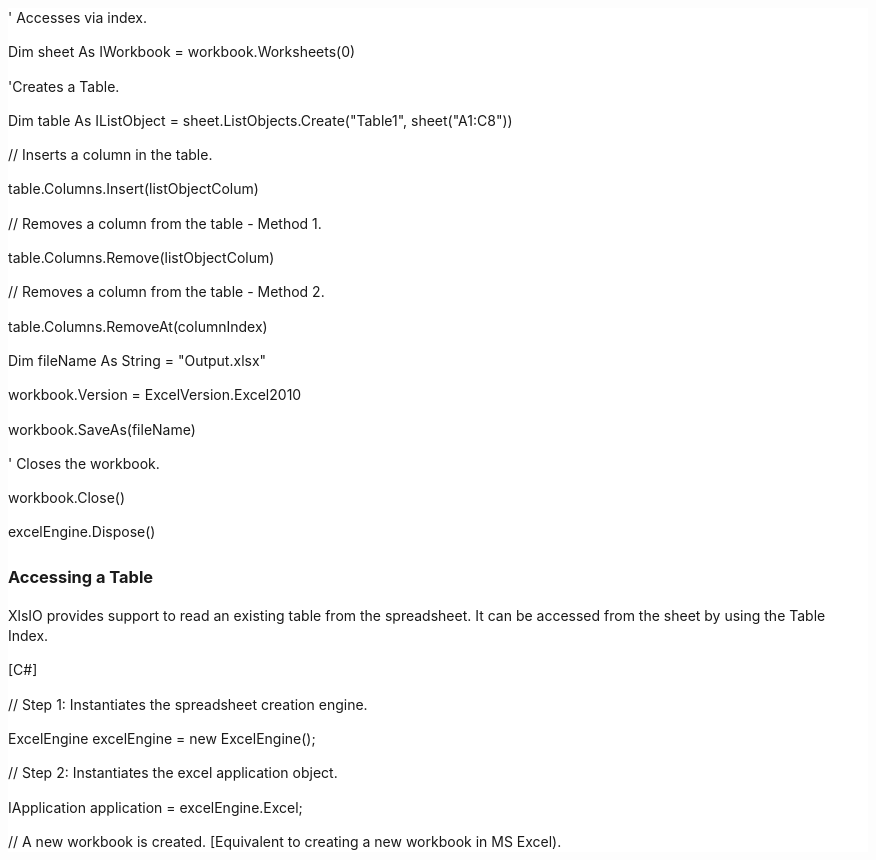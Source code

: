 

' Accesses via index.

Dim sheet As IWorkbook = workbook.Worksheets(0)



'Creates a Table.

Dim table As IListObject = sheet.ListObjects.Create("Table1", sheet("A1:C8"))



// Inserts a column in the table.

table.Columns.Insert(listObjectColum)



// Removes a column from the table - Method 1.

table.Columns.Remove(listObjectColum)

// Removes a column from the table - Method 2.

table.Columns.RemoveAt(columnIndex)



Dim fileName As String = "Output.xlsx"

workbook.Version = ExcelVersion.Excel2010



workbook.SaveAs(fileName)



' Closes the workbook.

workbook.Close()

excelEngine.Dispose()



### Accessing a Table

XlsIO provides support to read an existing table from the spreadsheet. It can be accessed from the sheet by using the Table Index.



[C#]



// Step 1: Instantiates the spreadsheet creation engine.

ExcelEngine excelEngine = new ExcelEngine();



// Step 2: Instantiates the excel application object.

IApplication application = excelEngine.Excel;



// A new workbook is created. [Equivalent to creating a new workbook in MS Excel).

